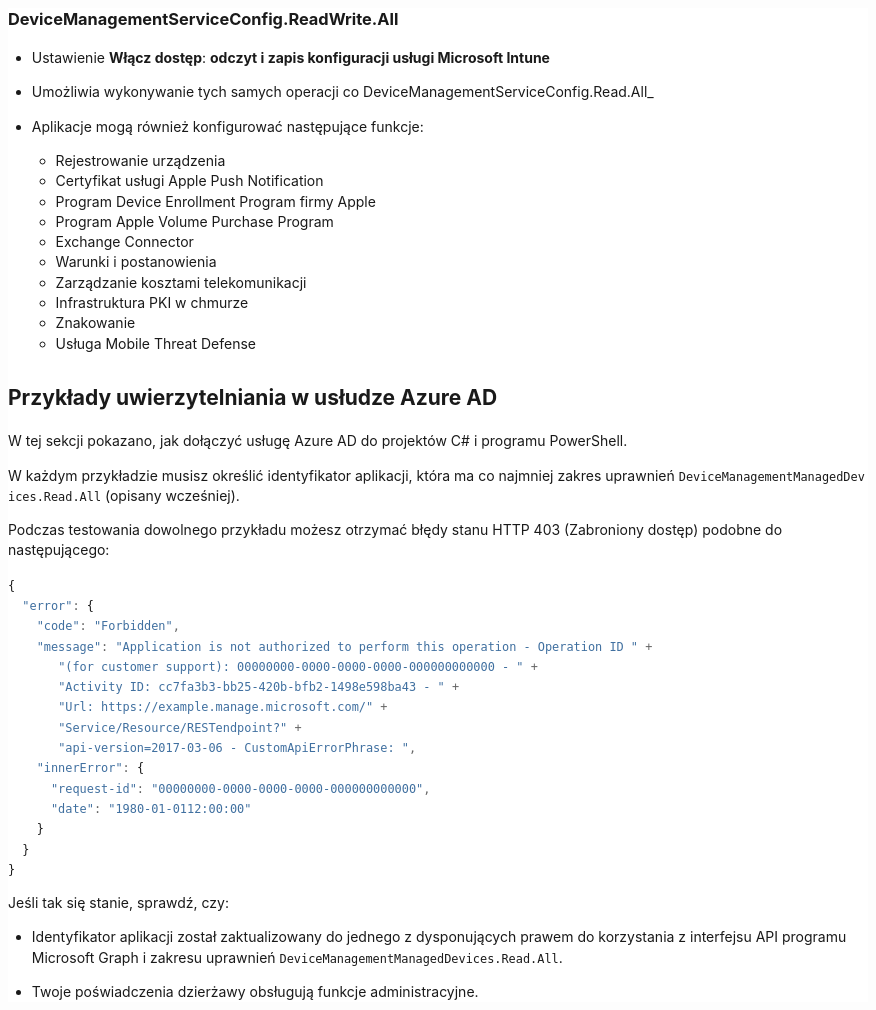 ### <a name="svc-rw"></a>DeviceManagementServiceConfig.ReadWrite.All

- Ustawienie **Włącz dostęp**: __odczyt i zapis konfiguracji usługi Microsoft Intune__

- Umożliwia wykonywanie tych samych operacji co DeviceManagementServiceConfig.Read.All_

- Aplikacje mogą również konfigurować następujące funkcje:
    - Rejestrowanie urządzenia
    - Certyfikat usługi Apple Push Notification
    - Program Device Enrollment Program firmy Apple
    - Program Apple Volume Purchase Program
    - Exchange Connector
    - Warunki i postanowienia
    - Zarządzanie kosztami telekomunikacji
    - Infrastruktura PKI w chmurze
    - Znakowanie
    - Usługa Mobile Threat Defense

## <a name="azure-ad-authentication-examples"></a>Przykłady uwierzytelniania w usłudze Azure AD

W tej sekcji pokazano, jak dołączyć usługę Azure AD do projektów C# i programu PowerShell.

W każdym przykładzie musisz określić identyfikator aplikacji, która ma co najmniej zakres uprawnień `DeviceManagementManagedDevices.Read.All` (opisany wcześniej).

Podczas testowania dowolnego przykładu możesz otrzymać błędy stanu HTTP 403 (Zabroniony dostęp) podobne do następującego:

``` javascript
{
  "error": {
    "code": "Forbidden",
    "message": "Application is not authorized to perform this operation - Operation ID " +
       "(for customer support): 00000000-0000-0000-0000-000000000000 - " +
       "Activity ID: cc7fa3b3-bb25-420b-bfb2-1498e598ba43 - " +
       "Url: https://example.manage.microsoft.com/" +
       "Service/Resource/RESTendpoint?" +
       "api-version=2017-03-06 - CustomApiErrorPhrase: ",
    "innerError": {
      "request-id": "00000000-0000-0000-0000-000000000000",
      "date": "1980-01-0112:00:00"
    }
  }
}
```

Jeśli tak się stanie, sprawdź, czy:

- Identyfikator aplikacji został zaktualizowany do jednego z dysponujących prawem do korzystania z interfejsu API programu Microsoft Graph i zakresu uprawnień `DeviceManagementManagedDevices.Read.All`.

- Twoje poświadczenia dzierżawy obsługują funkcje administracyjne.
